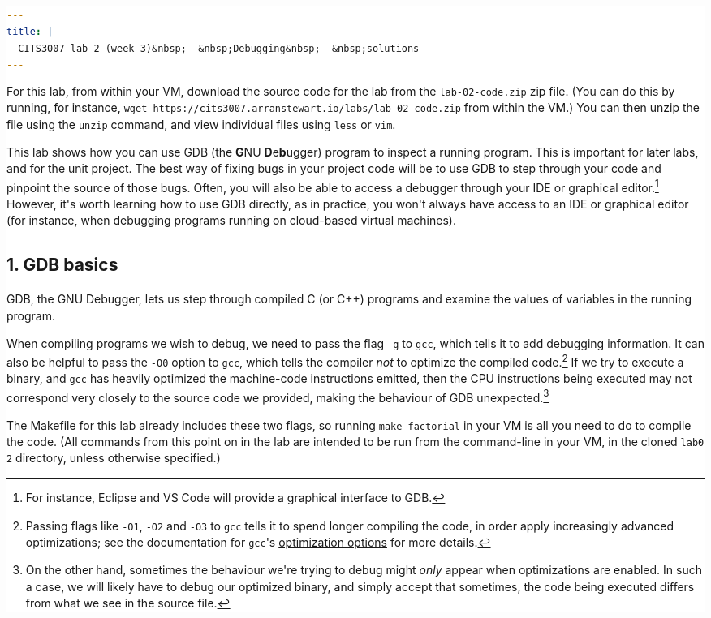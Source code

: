 ```yaml
---
title: |
  CITS3007 lab 2 (week 3)&nbsp;--&nbsp;Debugging&nbsp;--&nbsp;solutions
---
```


For this lab, from within your VM, download the source code for the lab from the
`lab-02-code.zip` zip file. (You can do this by running, for instance,
`wget https://cits3007.arranstewart.io/labs/lab-02-code.zip` from within the VM.)
You can then unzip the file using the `unzip` command, and view individual files using
`less` or `vim`.

This lab shows how you can use GDB (the **G**NU **D**e**b**ugger) program to inspect a
running program. This is important for later labs, and for the unit project. The best way of
fixing bugs in your project code will be to use GDB to step through your code and pinpoint
the source of those bugs.
Often, you will also be able to access a debugger through your IDE or graphical
editor.[^ide-debuggers] However, it's worth learning how to use GDB directly, as in
practice, you won't always have access to an IDE or graphical editor (for instance, when
debugging programs running on cloud-based virtual machines).

[^ide-debuggers]: For instance, Eclipse and VS Code will
  provide a graphical interface to GDB.

## 1. GDB basics

GDB, the GNU Debugger, lets us step through compiled C (or C++)
programs and examine the values of variables in the running program.

When compiling programs we wish to debug, we need to pass the flag `-g`
to `gcc`, which tells it to add debugging information.
It can also be helpful to pass the `-O0` option to `gcc`, which tells the
compiler *not* to optimize the compiled code.[^optim]
If we try to execute a binary, and `gcc` has heavily optimized the
machine-code instructions emitted, then the
CPU instructions being executed may not correspond very closely to the
source code we provided, making the behaviour of GDB
unexpected.[^optim-but]

[^optim]: Passing flags like
  `-O1`, `-O2` and `-O3` to `gcc` tells it to spend longer compiling the
  code, in order apply increasingly advanced optimizations; see the
  documentation for `gcc`'s [optimization options][optim-options] for more
  details.

[optim-options]: https://gcc.gnu.org/onlinedocs/gcc/Optimize-Options.html

[^optim-but]: On the other hand, sometimes the behaviour we're
  trying to debug might *only* appear when optimizations are
  enabled. In such a case, we will likely have to debug
  our optimized binary, and simply accept that sometimes, the
  code being executed differs from what we see in the source file.

The Makefile for this lab already includes these two flags, so running `make factorial` in
your VM is all you need to do to compile the code.
(All commands from this point on in the lab are intended to be run from the command-line in
your VM, in the cloned `lab02` directory, unless otherwise specified.)


[gnu-make]: https://www.gnu.org/software/make/
[^min-gcc-flags]: The `-std=c11` option instructs the compiler to use the C11 standard.
[pedantic]: https://gcc.gnu.org/onlinedocs/gcc/gcc-command-options/options-to-request-or-suppress-warnings.html#cmdoption-pedantic-errors
[hitch-gdb]: https://apoorvaj.io/hitchhikers-guide-to-the-gdb
[gdb-tutorial]: https://developers.redhat.com/blog/2021/04/30/the-gdb-developers-gnu-debugger-tutorial-part-1-getting-started-with-the-debugger
[gdb-tutorial-2]: https://developers.redhat.com/articles/2022/01/10/gdb-developers-gnu-debugger-tutorial-part-2-all-about-debuginfo
[gdb-cheat]: https://darkdust.net/files/GDB Cheat Sheet.pdf
[gdb-cheat-2]: https://gist.github.com/rkubik/b96c23bd8ed58333de37f2b8cd052c30
[errno]: https://en.cppreference.com/w/c/error/errno
[off-by-one]: https://en.wikipedia.org/wiki/Off-by-one_error
[segfault]: https://en.wikipedia.org/wiki/Segmentation_fault
[moodle]: https://quiz.jinhong.org/course/view.php?id=19